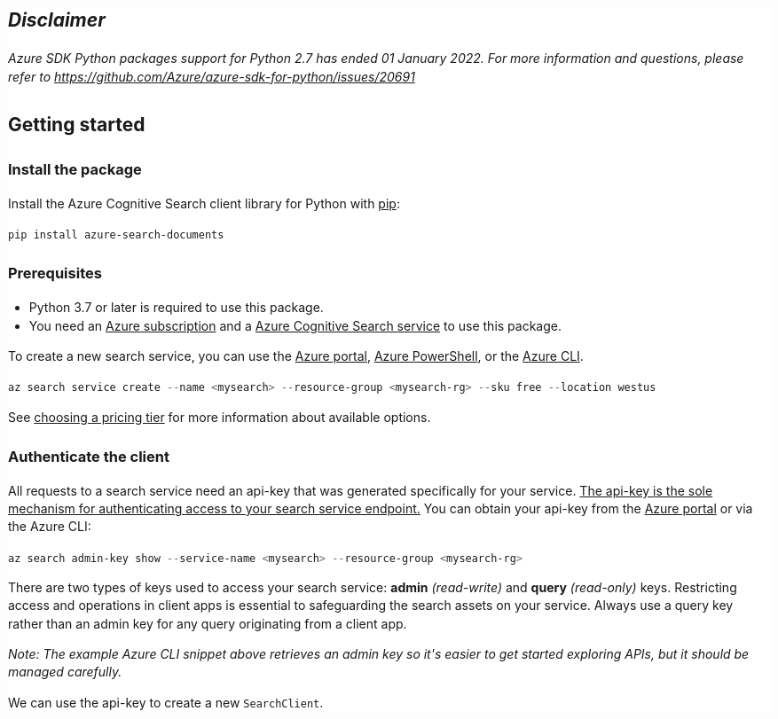 ## _Disclaimer_

_Azure SDK Python packages support for Python 2.7 has ended 01 January 2022. For more information and questions, please refer to https://github.com/Azure/azure-sdk-for-python/issues/20691_

## Getting started

### Install the package

Install the Azure Cognitive Search client library for Python with [pip](https://pypi.org/project/pip/):

```bash
pip install azure-search-documents
```

### Prerequisites

* Python 3.7 or later is required to use this package.
* You need an [Azure subscription][azure_sub] and a
[Azure Cognitive Search service][search_resource] to use this package.

To create a new search service, you can use the [Azure portal][create_search_service_docs], [Azure PowerShell][create_search_service_ps], or the [Azure CLI][create_search_service_cli].

```Powershell
az search service create --name <mysearch> --resource-group <mysearch-rg> --sku free --location westus
```

See [choosing a pricing tier](/azure/search/search-sku-tier)
 for more information about available options.

### Authenticate the client

All requests to a search service need an api-key that was generated specifically
for your service. [The api-key is the sole mechanism for authenticating access to
your search service endpoint.](/azure/search/search-security-api-keys)
You can obtain your api-key from the
[Azure portal](https://portal.azure.com/) or via the Azure CLI:

```Powershell
az search admin-key show --service-name <mysearch> --resource-group <mysearch-rg>
```

There are two types of keys used to access your search service: **admin**
*(read-write)* and **query** *(read-only)* keys.  Restricting access and
operations in client apps is essential to safeguarding the search assets on your
service.  Always use a query key rather than an admin key for any query
originating from a client app.

*Note: The example Azure CLI snippet above retrieves an admin key so it's easier
to get started exploring APIs, but it should be managed carefully.*

We can use the api-key to create a new `SearchClient`.


[azure_cli]: /cli/azure
[azure_core]: https://github.com/Azure/azure-sdk-for-python/blob/main/sdk/core/azure-core/README.md
[azure_sub]: https://azure.microsoft.com/free/
[search_resource]: /azure/search/search-create-service-portal
[azure_portal]: https://portal.azure.com
[create_search_service_docs]: /azure/search/search-create-service-portal
[create_search_service_ps]: /azure/search/search-manage-powershell#create-or-delete-a-service
[create_search_service_cli]: /cli/azure/search/service?view=azure-cli-latest#az-search-service-create
[search_contrib]: https://github.com/Azure/azure-sdk-for-python/blob/main/CONTRIBUTING.md
[python_logging]: https://docs.python.org/3.5/library/logging.html
[cla]: https://cla.microsoft.com
[code_of_conduct]: https://opensource.microsoft.com/codeofconduct/
[coc_faq]: https://opensource.microsoft.com/codeofconduct/faq/
[coc_contact]: mailto:opencode@microsoft.com